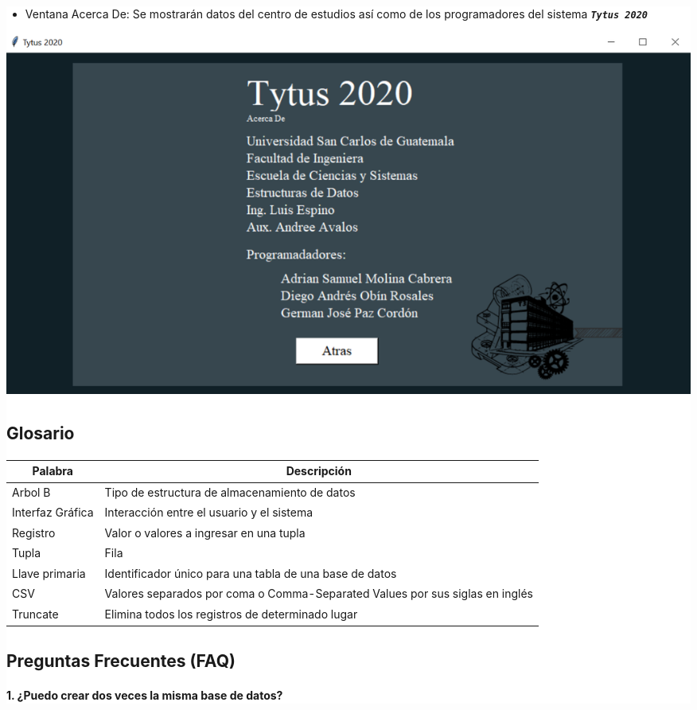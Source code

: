 - Ventana Acerca De: Se mostrarán datos del centro de estudios así como de los programadores del sistema **_`Tytus 2020`_**


![](https://github.com/DiiAns23/Prueba-2/blob/Master/img/A_D.PNG) 


<div id='glosario'/>

## Glosario

| Palabra | Descripción | 
| ------------------------------- | ----------------------------------------- |
| Arbol B | Tipo de estructura de almacenamiento de datos |
| Interfaz Gráfica | Interacción entre el usuario y el sistema |
| Registro | Valor o valores a ingresar en una tupla |
| Tupla | Fila |
| Llave primaria | Identificador único para una tabla de una base de datos |
| CSV | Valores separados por coma o Comma-Separated Values por sus siglas en inglés |
| Truncate | Elimina todos los registros de determinado lugar |

<div id='questions'/> 

## Preguntas Frecuentes (FAQ)
**1. ¿Puedo crear dos veces la misma base de datos?**    
